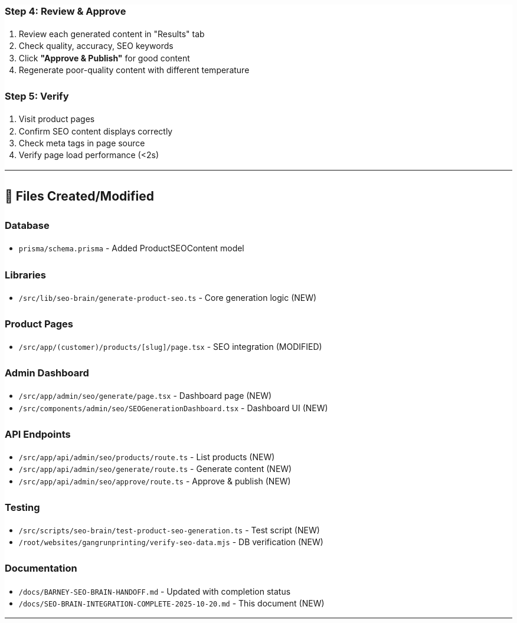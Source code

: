 ### Step 4: Review & Approve

1. Review each generated content in "Results" tab
2. Check quality, accuracy, SEO keywords
3. Click **"Approve & Publish"** for good content
4. Regenerate poor-quality content with different temperature

### Step 5: Verify

1. Visit product pages
2. Confirm SEO content displays correctly
3. Check meta tags in page source
4. Verify page load performance (<2s)

---

## 📁 Files Created/Modified

### Database

- `prisma/schema.prisma` - Added ProductSEOContent model

### Libraries

- `/src/lib/seo-brain/generate-product-seo.ts` - Core generation logic (NEW)

### Product Pages

- `/src/app/(customer)/products/[slug]/page.tsx` - SEO integration (MODIFIED)

### Admin Dashboard

- `/src/app/admin/seo/generate/page.tsx` - Dashboard page (NEW)
- `/src/components/admin/seo/SEOGenerationDashboard.tsx` - Dashboard UI (NEW)

### API Endpoints

- `/src/app/api/admin/seo/products/route.ts` - List products (NEW)
- `/src/app/api/admin/seo/generate/route.ts` - Generate content (NEW)
- `/src/app/api/admin/seo/approve/route.ts` - Approve & publish (NEW)

### Testing

- `/src/scripts/seo-brain/test-product-seo-generation.ts` - Test script (NEW)
- `/root/websites/gangrunprinting/verify-seo-data.mjs` - DB verification (NEW)

### Documentation

- `/docs/BARNEY-SEO-BRAIN-HANDOFF.md` - Updated with completion status
- `/docs/SEO-BRAIN-INTEGRATION-COMPLETE-2025-10-20.md` - This document (NEW)

---
